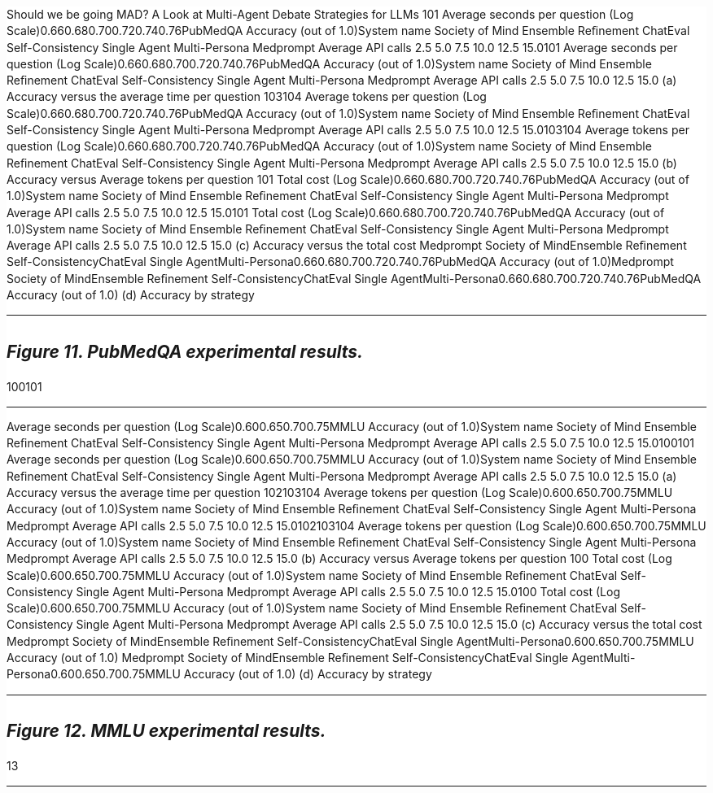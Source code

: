 Should we be going MAD? A Look at Multi-Agent Debate Strategies for LLMs 101 Average seconds per question (Log Scale)0.660.680.700.720.740.76PubMedQA Accuracy (out of 1.0)System name Society of Mind Ensemble Reﬁnement ChatEval Self-Consistency Single Agent Multi-Persona Medprompt Average API calls 2.5 5.0 7.5 10.0 12.5 15.0101 Average seconds per question (Log Scale)0.660.680.700.720.740.76PubMedQA Accuracy (out of 1.0)System name Society of Mind Ensemble Reﬁnement ChatEval Self-Consistency Single Agent Multi-Persona Medprompt Average API calls 2.5 5.0 7.5 10.0 12.5 15.0 (a) Accuracy versus the average time per question 103104 Average tokens per question (Log Scale)0.660.680.700.720.740.76PubMedQA Accuracy (out of 1.0)System name Society of Mind Ensemble Reﬁnement ChatEval Self-Consistency Single Agent Multi-Persona Medprompt Average API calls 2.5 5.0 7.5 10.0 12.5 15.0103104 Average tokens per question (Log Scale)0.660.680.700.720.740.76PubMedQA Accuracy (out of 1.0)System name Society of Mind Ensemble Reﬁnement ChatEval Self-Consistency Single Agent Multi-Persona Medprompt Average API calls 2.5 5.0 7.5 10.0 12.5 15.0 (b) Accuracy versus Average tokens per question 101 Total cost (Log Scale)0.660.680.700.720.740.76PubMedQA Accuracy (out of 1.0)System name Society of Mind Ensemble Reﬁnement ChatEval Self-Consistency Single Agent Multi-Persona Medprompt Average API calls 2.5 5.0 7.5 10.0 12.5 15.0101 Total cost (Log Scale)0.660.680.700.720.740.76PubMedQA Accuracy (out of 1.0)System name Society of Mind Ensemble Reﬁnement ChatEval Self-Consistency Single Agent Multi-Persona Medprompt Average API calls 2.5 5.0 7.5 10.0 12.5 15.0 (c) Accuracy versus the total cost Medprompt Society of MindEnsemble Reﬁnement Self-ConsistencyChatEval Single AgentMulti-Persona0.660.680.700.720.740.76PubMedQA Accuracy (out of 1.0)Medprompt Society of MindEnsemble Reﬁnement Self-ConsistencyChatEval Single AgentMulti-Persona0.660.680.700.720.740.76PubMedQA Accuracy (out of 1.0) (d) Accuracy by strategy
* * *
## _Figure 11. PubMedQA experimental results._
100101
* * *
Average seconds per question (Log Scale)0.600.650.700.75MMLU Accuracy (out of 1.0)System name Society of Mind Ensemble Reﬁnement ChatEval Self-Consistency Single Agent Multi-Persona Medprompt Average API calls 2.5 5.0 7.5 10.0 12.5 15.0100101 Average seconds per question (Log Scale)0.600.650.700.75MMLU Accuracy (out of 1.0)System name Society of Mind Ensemble Reﬁnement ChatEval Self-Consistency Single Agent Multi-Persona Medprompt Average API calls 2.5 5.0 7.5 10.0 12.5 15.0 (a) Accuracy versus the average time per question 102103104 Average tokens per question (Log Scale)0.600.650.700.75MMLU Accuracy (out of 1.0)System name Society of Mind Ensemble Reﬁnement ChatEval Self-Consistency Single Agent Multi-Persona Medprompt Average API calls 2.5 5.0 7.5 10.0 12.5 15.0102103104 Average tokens per question (Log Scale)0.600.650.700.75MMLU Accuracy (out of 1.0)System name Society of Mind Ensemble Reﬁnement ChatEval Self-Consistency Single Agent Multi-Persona Medprompt Average API calls 2.5 5.0 7.5 10.0 12.5 15.0 (b) Accuracy versus Average tokens per question 100 Total cost (Log Scale)0.600.650.700.75MMLU Accuracy (out of 1.0)System name Society of Mind Ensemble Reﬁnement ChatEval Self-Consistency Single Agent Multi-Persona Medprompt Average API calls 2.5 5.0 7.5 10.0 12.5 15.0100 Total cost (Log Scale)0.600.650.700.75MMLU Accuracy (out of 1.0)System name Society of Mind Ensemble Reﬁnement ChatEval Self-Consistency Single Agent Multi-Persona Medprompt Average API calls 2.5 5.0 7.5 10.0 12.5 15.0 (c) Accuracy versus the total cost Medprompt Society of MindEnsemble Reﬁnement Self-ConsistencyChatEval Single AgentMulti-Persona0.600.650.700.75MMLU Accuracy (out of 1.0) Medprompt Society of MindEnsemble Reﬁnement Self-ConsistencyChatEval Single AgentMulti-Persona0.600.650.700.75MMLU Accuracy (out of 1.0) (d) Accuracy by strategy
* * *
## _Figure 12. MMLU experimental results._
13
* * *